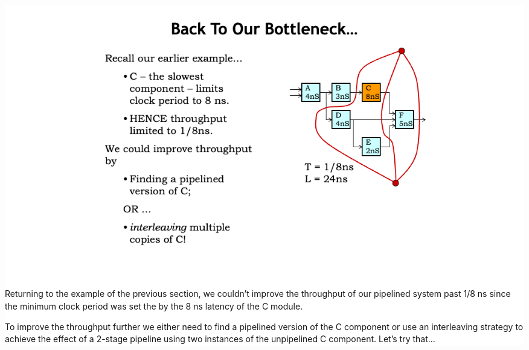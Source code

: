 <p align="center"><img style="height:450px;" src="lecture_slides/pipelined/Slide16.png"/></p>

<p>Returning to the example of the previous section, we
couldn&#700;t improve the throughput of our pipelined system
past 1/8 ns since the minimum clock period was set the by the 8
ns latency of the C module.</p>

<p>To improve the throughput further we either need to find a
pipelined version of the C component or use an interleaving
strategy to achieve the effect of a 2-stage pipeline using two
instances of the unpipelined C component.  Let&#700;s try
that...</p>
